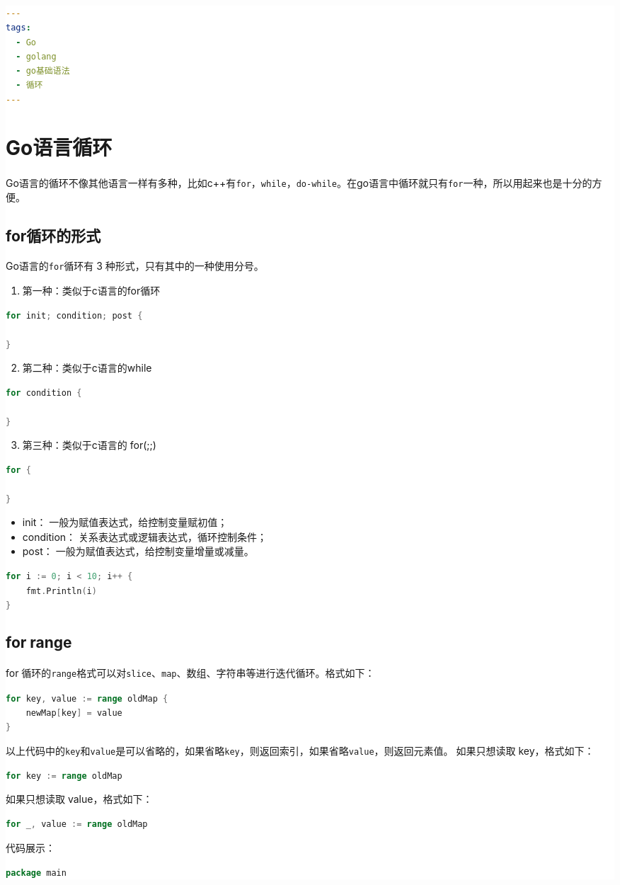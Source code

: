 ```yaml
---
tags:
  - Go
  - golang
  - go基础语法
  - 循环
---
```


# **Go语言循环**
Go语言的循环不像其他语言一样有多种，比如c++有`for`，`while`，`do-while`。在go语言中循环就只有`for`一种，所以用起来也是十分的方便。

## **for循环的形式**
Go语言的`for`循环有 3 种形式，只有其中的一种使用分号。

1. 第一种：类似于c语言的for循环
```go
for init; condition; post {

}
```

2. 第二种：类似于c语言的while
```go
for condition {

}
```

3. 第三种：类似于c语言的 for(;;) 
```go
for {

}
```
- init： 一般为赋值表达式，给控制变量赋初值；
- condition： 关系表达式或逻辑表达式，循环控制条件；
- post： 一般为赋值表达式，给控制变量增量或减量。
```go
for i := 0; i < 10; i++ {
    fmt.Println(i)
}
```

## **for range**
for 循环的`range`格式可以对`slice`、`map`、数组、字符串等进行迭代循环。格式如下：
```go
for key, value := range oldMap {
    newMap[key] = value
}
```
以上代码中的`key`和`value`是可以省略的，如果省略`key`，则返回索引，如果省略`value`，则返回元素值。
如果只想读取 key，格式如下：
```go
for key := range oldMap
```
如果只想读取 value，格式如下：
```go
for _, value := range oldMap
```
代码展示：
```go
package main

```